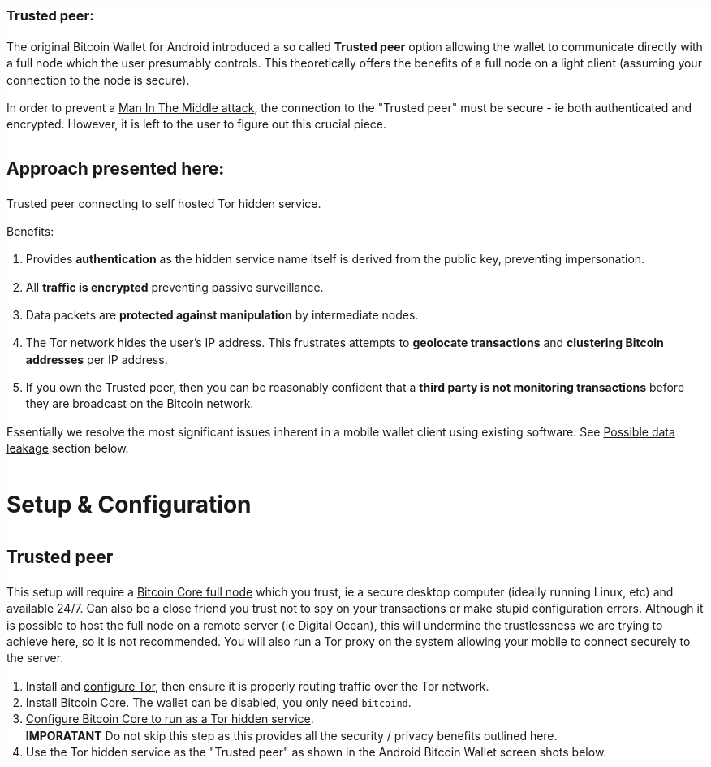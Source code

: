 
### Trusted peer:
The original Bitcoin Wallet for Android introduced a so called **Trusted peer** option allowing the wallet to communicate directly with a full node which the user presumably controls. This theoretically offers the benefits of a full node on a light client (assuming your connection to the node is secure).

In order to prevent a [Man In The Middle attack](https://en.wikipedia.org/wiki/Man-in-the-middle_attack), the connection to the "Trusted peer" must be secure - ie both authenticated and encrypted.  However, it is left to the user to figure out this crucial piece.


## Approach presented here:
Trusted peer connecting to self hosted Tor hidden service.

Benefits:

1. Provides **authentication** as the hidden service name itself is derived from the public key, preventing impersonation.

2. All **traffic is encrypted** preventing passive surveillance.

3. Data packets are **protected against manipulation** by intermediate nodes.

4. The Tor network hides the user’s IP address.  This frustrates attempts to **geolocate transactions** and **clustering Bitcoin addresses** per IP address.

5. If you own the Trusted peer, then you can be reasonably confident that a **third party is not monitoring transactions** before they are broadcast on the Bitcoin network.

Essentially we resolve the most significant issues inherent in a mobile wallet client using existing software.  See [Possible data leakage](#possible-data-leakage) section below.

# Setup & Configuration

## Trusted peer
This setup will require a [Bitcoin Core full node](https://bitcoin.org/en/full-node) which you trust, ie a secure desktop computer (ideally running Linux, etc) and available 24/7.  Can also be a close friend you trust not to spy on your transactions or make stupid configuration errors.  Although it is possible to host the full node on a remote server (ie Digital Ocean), this will undermine the trustlessness we are trying to achieve here, so it is not recommended.  You will also run a Tor proxy on the system allowing your mobile to connect securely to the server.

1. Install and [configure Tor](https://www.torproject.org/docs/installguide.html.en), then ensure it is properly routing traffic over the Tor network.
2. [Install Bitcoin Core](https://bitcoin.org/en/download).  The wallet can be disabled, you only need `bitcoind`.
3. [Configure Bitcoin Core to run as a Tor hidden service](https://github.com/bitcoin/bitcoin/blob/master/doc/tor.md).<br>**IMPORATANT** Do not skip this step as this provides all the security / privacy benefits outlined here.
4. Use the Tor hidden service as the "Trusted peer" as shown in the Android Bitcoin Wallet screen shots below.
